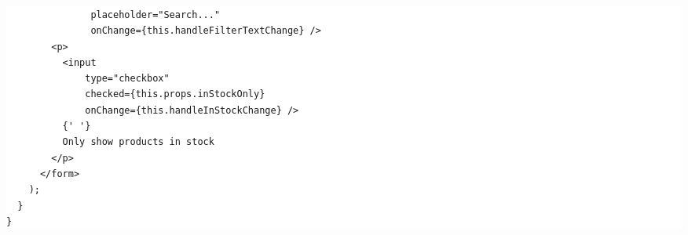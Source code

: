 ```JSX
               placeholder="Search..."
               onChange={this.handleFilterTextChange} />
        <p>
          <input
              type="checkbox"
              checked={this.props.inStockOnly}
              onChange={this.handleInStockChange} />
          {' '}
          Only show products in stock
        </p>
      </form>
    );
  }
}
```